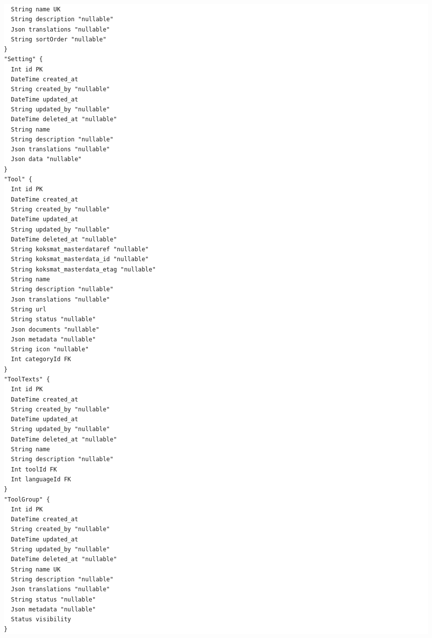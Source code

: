 ```mermaid
  String name UK
  String description "nullable"
  Json translations "nullable"
  String sortOrder "nullable"
}
"Setting" {
  Int id PK
  DateTime created_at
  String created_by "nullable"
  DateTime updated_at
  String updated_by "nullable"
  DateTime deleted_at "nullable"
  String name
  String description "nullable"
  Json translations "nullable"
  Json data "nullable"
}
"Tool" {
  Int id PK
  DateTime created_at
  String created_by "nullable"
  DateTime updated_at
  String updated_by "nullable"
  DateTime deleted_at "nullable"
  String koksmat_masterdataref "nullable"
  String koksmat_masterdata_id "nullable"
  String koksmat_masterdata_etag "nullable"
  String name
  String description "nullable"
  Json translations "nullable"
  String url
  String status "nullable"
  Json documents "nullable"
  Json metadata "nullable"
  String icon "nullable"
  Int categoryId FK
}
"ToolTexts" {
  Int id PK
  DateTime created_at
  String created_by "nullable"
  DateTime updated_at
  String updated_by "nullable"
  DateTime deleted_at "nullable"
  String name
  String description "nullable"
  Int toolId FK
  Int languageId FK
}
"ToolGroup" {
  Int id PK
  DateTime created_at
  String created_by "nullable"
  DateTime updated_at
  String updated_by "nullable"
  DateTime deleted_at "nullable"
  String name UK
  String description "nullable"
  Json translations "nullable"
  String status "nullable"
  Json metadata "nullable"
  Status visibility
}
```